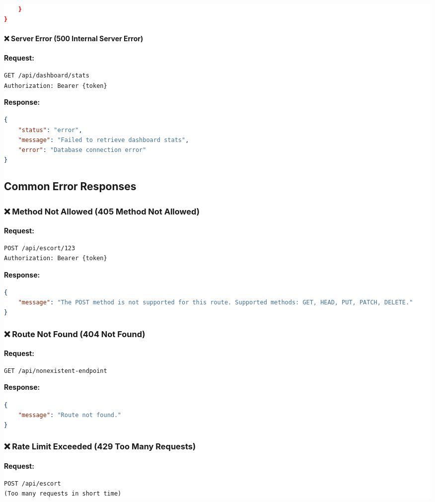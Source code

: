 ```json
    }
}
```

#### ❌ Server Error (500 Internal Server Error)
**Request:**
```
GET /api/dashboard/stats
Authorization: Bearer {token}
```

**Response:**
```json
{
    "status": "error",
    "message": "Failed to retrieve dashboard stats",
    "error": "Database connection error"
}
```

## Common Error Responses

### ❌ Method Not Allowed (405 Method Not Allowed)
**Request:**
```
POST /api/escort/123
Authorization: Bearer {token}
```

**Response:**
```json
{
    "message": "The POST method is not supported for this route. Supported methods: GET, HEAD, PUT, PATCH, DELETE."
}
```

### ❌ Route Not Found (404 Not Found)
**Request:**
```
GET /api/nonexistent-endpoint
```

**Response:**
```json
{
    "message": "Route not found."
}
```

### ❌ Rate Limit Exceeded (429 Too Many Requests)
**Request:**
```
POST /api/escort
(Too many requests in short time)
```
